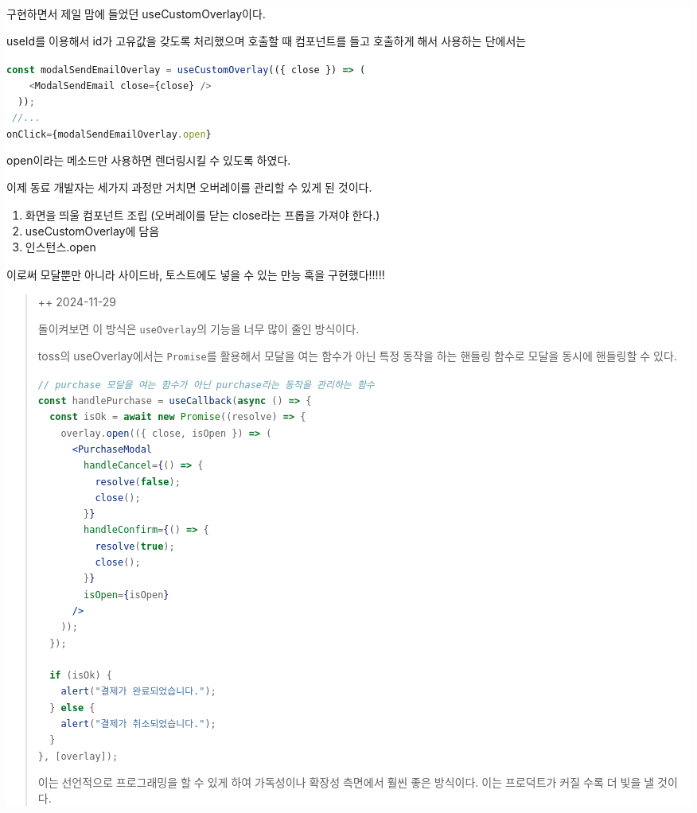 구현하면서 제일 맘에 들었던 useCustomOverlay이다.

useId를 이용해서 id가 고유값을 갖도록 처리했으며 호출할 때 컴포넌트를 들고 호출하게 해서 사용하는 단에서는

```ts
const modalSendEmailOverlay = useCustomOverlay(({ close }) => (
    <ModalSendEmail close={close} />
  ));
 //...
onClick={modalSendEmailOverlay.open}     
```

open이라는 메소드만 사용하면 렌더링시킬 수 있도록 하였다.

이제 동료 개발자는 세가지 과정만 거치면 오버레이를 관리할 수 있게 된 것이다.

1. 화면을 띄울 컴포넌트 조립 (오버레이를 닫는 close라는 프롭을 가져야 한다.)
2. useCustomOverlay에 담음
3. 인스턴스.open

이로써 모달뿐만 아니라 사이드바, 토스트에도 넣을 수 있는 만능 훅을 구현했다!!!!!

> ++ 2024-11-29
> 
> 돌이켜보면 이 방식은 `useOverlay`의 기능을 너무 많이 줄인 방식이다.
> 
> toss의 useOverlay에서는 `Promise`를 활용해서 모달을 여는 함수가 아닌 특정 동작을 하는 핸들링 함수로 모달을 동시에 핸들링할 수 있다.
> ```jsx
> // purchase 모달을 여는 함수가 아닌 purchase라는 동작을 관리하는 함수
> const handlePurchase = useCallback(async () => {
>   const isOk = await new Promise((resolve) => {
>     overlay.open(({ close, isOpen }) => (
>       <PurchaseModal
>         handleCancel={() => {
>           resolve(false);
>           close();
>         }}
>         handleConfirm={() => {
>           resolve(true);
>           close();
>         }}
>         isOpen={isOpen}
>       />
>     ));
>   });
> 
>   if (isOk) {
>     alert("결제가 완료되었습니다.");
>   } else {
>     alert("결제가 취소되었습니다.");
>   }
> }, [overlay]);
> ```
> 
> 이는 선언적으로 프로그래밍을 할 수 있게 하여 가독성이나 확장성 측면에서 훨씬 좋은 방식이다. 이는 프로덕트가 커질 수록 더 빛을 낼 것이다.
>
